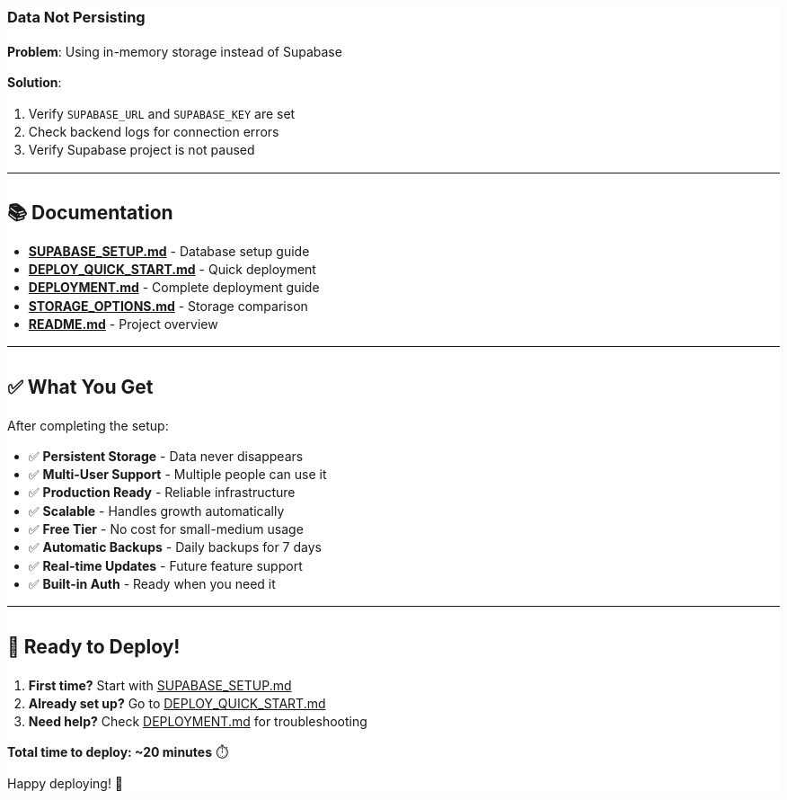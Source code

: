 ### Data Not Persisting

**Problem**: Using in-memory storage instead of Supabase

**Solution**: 
1. Verify `SUPABASE_URL` and `SUPABASE_KEY` are set
2. Check backend logs for connection errors
3. Verify Supabase project is not paused

---

## 📚 Documentation

- **[SUPABASE_SETUP.md](./SUPABASE_SETUP.md)** - Database setup guide
- **[DEPLOY_QUICK_START.md](./DEPLOY_QUICK_START.md)** - Quick deployment
- **[DEPLOYMENT.md](./DEPLOYMENT.md)** - Complete deployment guide
- **[STORAGE_OPTIONS.md](./STORAGE_OPTIONS.md)** - Storage comparison
- **[README.md](./README.md)** - Project overview

---

## ✅ What You Get

After completing the setup:

- ✅ **Persistent Storage** - Data never disappears
- ✅ **Multi-User Support** - Multiple people can use it
- ✅ **Production Ready** - Reliable infrastructure
- ✅ **Scalable** - Handles growth automatically
- ✅ **Free Tier** - No cost for small-medium usage
- ✅ **Automatic Backups** - Daily backups for 7 days
- ✅ **Real-time Updates** - Future feature support
- ✅ **Built-in Auth** - Ready when you need it

---

## 🎉 Ready to Deploy!

1. **First time?** Start with [SUPABASE_SETUP.md](./SUPABASE_SETUP.md)
2. **Already set up?** Go to [DEPLOY_QUICK_START.md](./DEPLOY_QUICK_START.md)
3. **Need help?** Check [DEPLOYMENT.md](./DEPLOYMENT.md) for troubleshooting

**Total time to deploy: ~20 minutes** ⏱️

Happy deploying! 🚀
